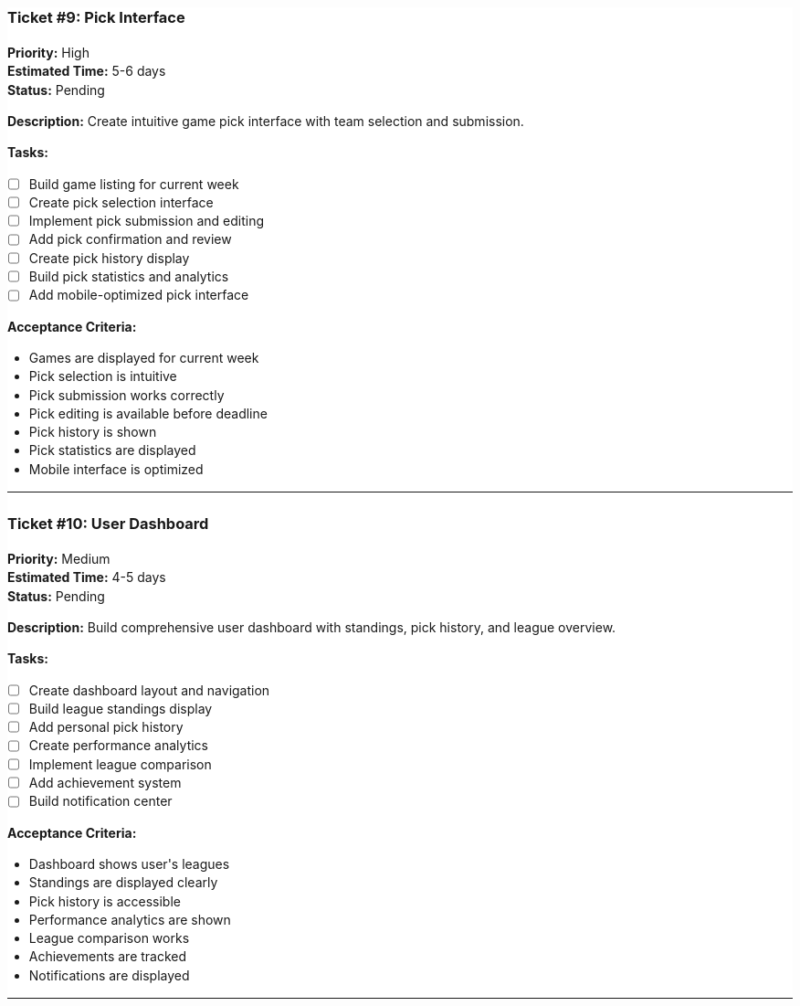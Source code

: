 
### Ticket #9: Pick Interface
**Priority:** High  
**Estimated Time:** 5-6 days  
**Status:** Pending

**Description:**
Create intuitive game pick interface with team selection and submission.

**Tasks:**
- [ ] Build game listing for current week
- [ ] Create pick selection interface
- [ ] Implement pick submission and editing
- [ ] Add pick confirmation and review
- [ ] Create pick history display
- [ ] Build pick statistics and analytics
- [ ] Add mobile-optimized pick interface

**Acceptance Criteria:**
- Games are displayed for current week
- Pick selection is intuitive
- Pick submission works correctly
- Pick editing is available before deadline
- Pick history is shown
- Pick statistics are displayed
- Mobile interface is optimized

---

### Ticket #10: User Dashboard
**Priority:** Medium  
**Estimated Time:** 4-5 days  
**Status:** Pending

**Description:**
Build comprehensive user dashboard with standings, pick history, and league overview.

**Tasks:**
- [ ] Create dashboard layout and navigation
- [ ] Build league standings display
- [ ] Add personal pick history
- [ ] Create performance analytics
- [ ] Implement league comparison
- [ ] Add achievement system
- [ ] Build notification center

**Acceptance Criteria:**
- Dashboard shows user's leagues
- Standings are displayed clearly
- Pick history is accessible
- Performance analytics are shown
- League comparison works
- Achievements are tracked
- Notifications are displayed

---